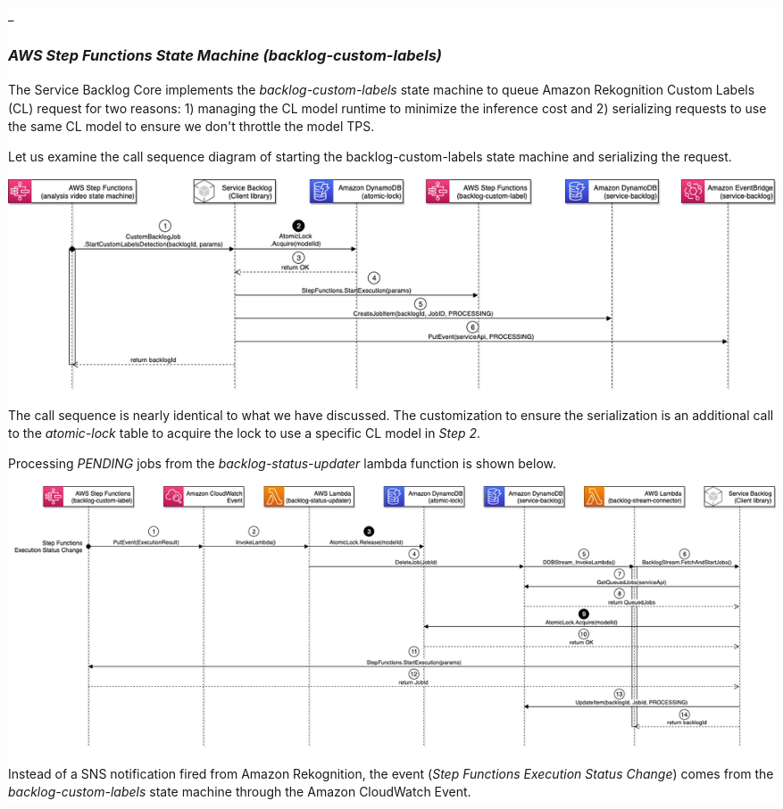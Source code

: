 _

### _AWS Step Functions State Machine (backlog-custom-labels)_
The Service Backlog Core implements the _backlog-custom-labels_ state machine to queue Amazon Rekognition Custom Labels (CL) request for two reasons: 1) managing the CL model runtime to minimize the inference cost and 2) serializing requests to use the same CL model to ensure we don't throttle the model TPS.

Let us examine the call sequence diagram of starting the backlog-custom-labels state machine and serializing the request.

![Caller initiated backlog request](../../../deployment/tutorials/images/backlog-sequence-diagram-caller-custom-labels.png)

The call sequence is nearly identical to what we have discussed. The customization to ensure the serialization is an additional call to the _atomic-lock_ table to acquire the lock to use a specific CL model in _Step 2_.

Processing _PENDING_ jobs from the _backlog-status-updater_ lambda function is shown below.

![Caller initiated backlog request](../../../deployment/tutorials/images/backlog-sequence-diagram-status-updater-custom-labels.png)

Instead of a SNS notification fired from Amazon Rekognition, the event (_Step Functions Execution Status Change_) comes from the _backlog-custom-labels_ state machine through the Amazon CloudWatch Event.
